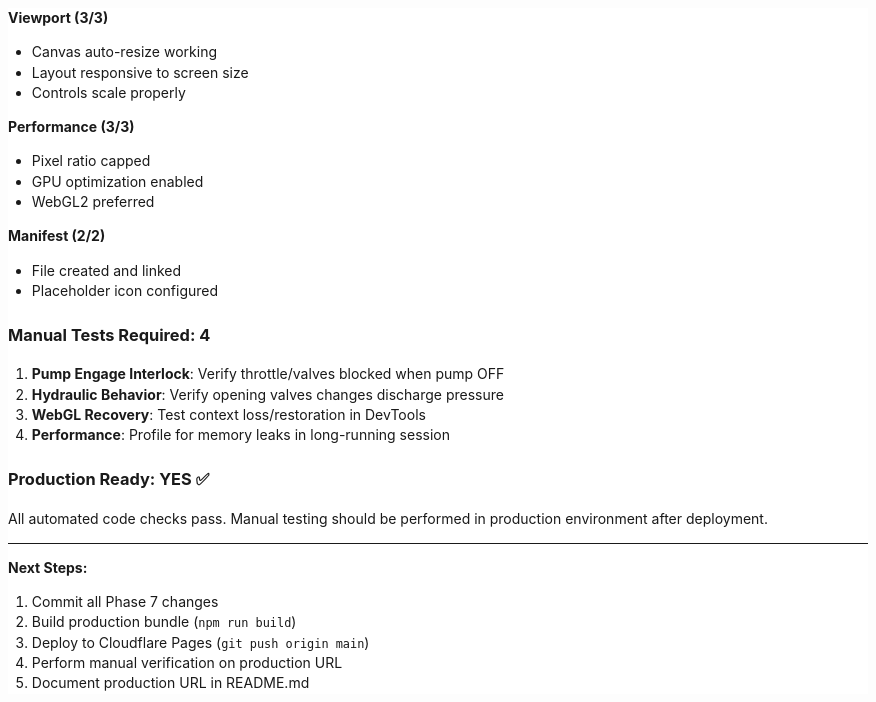 **Viewport (3/3)**
- Canvas auto-resize working
- Layout responsive to screen size
- Controls scale properly

**Performance (3/3)**
- Pixel ratio capped
- GPU optimization enabled
- WebGL2 preferred

**Manifest (2/2)**
- File created and linked
- Placeholder icon configured

### Manual Tests Required: 4

1. **Pump Engage Interlock**: Verify throttle/valves blocked when pump OFF
2. **Hydraulic Behavior**: Verify opening valves changes discharge pressure
3. **WebGL Recovery**: Test context loss/restoration in DevTools
4. **Performance**: Profile for memory leaks in long-running session

### Production Ready: YES ✅

All automated code checks pass. Manual testing should be performed in production environment after deployment.

---

**Next Steps:**
1. Commit all Phase 7 changes
2. Build production bundle (`npm run build`)
3. Deploy to Cloudflare Pages (`git push origin main`)
4. Perform manual verification on production URL
5. Document production URL in README.md